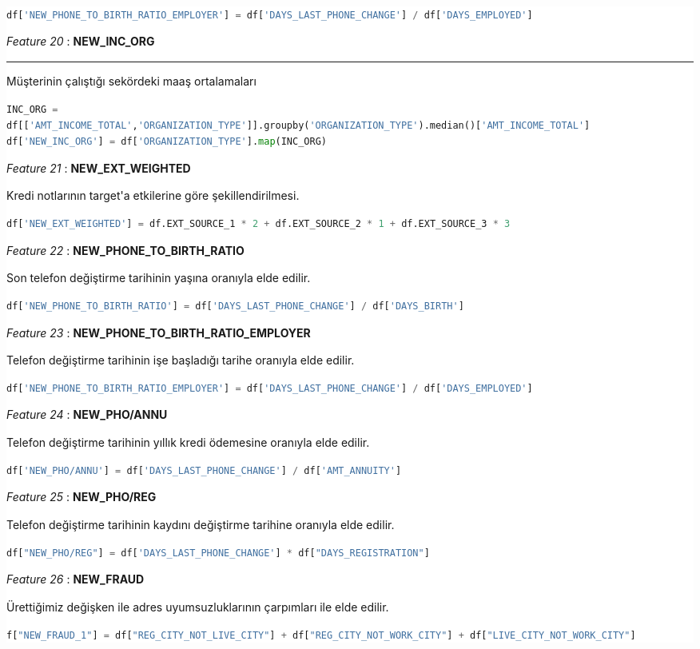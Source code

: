 ```python
df['NEW_PHONE_TO_BIRTH_RATIO_EMPLOYER'] = df['DAYS_LAST_PHONE_CHANGE'] / df['DAYS_EMPLOYED']
```

*Feature 20* : **NEW_INC_ORG**

------

Müşterinin çalıştığı sekördeki maaş ortalamaları 

```python
INC_ORG =
df[['AMT_INCOME_TOTAL','ORGANIZATION_TYPE']].groupby('ORGANIZATION_TYPE').median()['AMT_INCOME_TOTAL']
df['NEW_INC_ORG'] = df['ORGANIZATION_TYPE'].map(INC_ORG)
```

*Feature 21* : **NEW_EXT_WEIGHTED**

Kredi notlarının target'a etkilerine göre şekillendirilmesi.

```python
df['NEW_EXT_WEIGHTED'] = df.EXT_SOURCE_1 * 2 + df.EXT_SOURCE_2 * 1 + df.EXT_SOURCE_3 * 3
```

*Feature 22* : **NEW_PHONE_TO_BIRTH_RATIO**

Son telefon değiştirme tarihinin yaşına oranıyla elde edilir.

```python
df['NEW_PHONE_TO_BIRTH_RATIO'] = df['DAYS_LAST_PHONE_CHANGE'] / df['DAYS_BIRTH']
```

*Feature 23* : **NEW_PHONE_TO_BIRTH_RATIO_EMPLOYER**

Telefon değiştirme tarihinin işe başladığı tarihe oranıyla elde edilir.

```python
df['NEW_PHONE_TO_BIRTH_RATIO_EMPLOYER'] = df['DAYS_LAST_PHONE_CHANGE'] / df['DAYS_EMPLOYED']
```

*Feature 24* : **NEW_PHO/ANNU**

Telefon değiştirme tarihinin yıllık kredi ödemesine oranıyla elde edilir.

```python
df['NEW_PHO/ANNU'] = df['DAYS_LAST_PHONE_CHANGE'] / df['AMT_ANNUITY']
```

*Feature 25* : **NEW_PHO/REG**

Telefon değiştirme tarihinin kaydını değiştirme tarihine oranıyla elde edilir.

```python
df["NEW_PHO/REG"] = df['DAYS_LAST_PHONE_CHANGE'] * df["DAYS_REGISTRATION"]
```

*Feature 26* : **NEW_FRAUD**

Ürettiğimiz değişken ile adres uyumsuzluklarının çarpımları ile elde edilir.

```python
f["NEW_FRAUD_1"] = df["REG_CITY_NOT_LIVE_CITY"] + df["REG_CITY_NOT_WORK_CITY"] + df["LIVE_CITY_NOT_WORK_CITY"]
```
